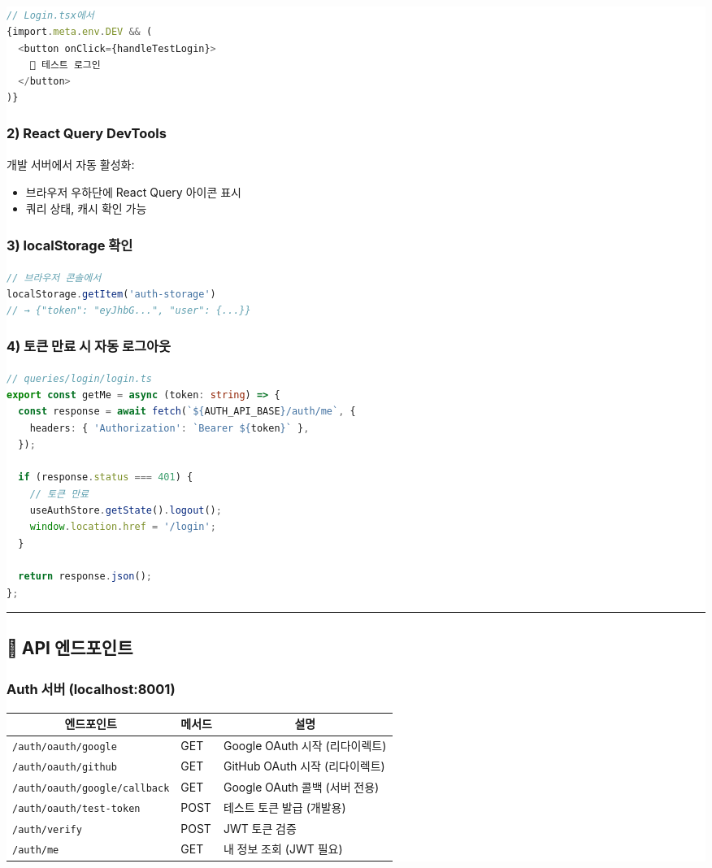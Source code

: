 ```typescript
// Login.tsx에서
{import.meta.env.DEV && (
  <button onClick={handleTestLogin}>
    🧪 테스트 로그인
  </button>
)}
```

### 2) React Query DevTools

개발 서버에서 자동 활성화:
- 브라우저 우하단에 React Query 아이콘 표시
- 쿼리 상태, 캐시 확인 가능

### 3) localStorage 확인

```javascript
// 브라우저 콘솔에서
localStorage.getItem('auth-storage')
// → {"token": "eyJhbG...", "user": {...}}
```

### 4) 토큰 만료 시 자동 로그아웃

```typescript
// queries/login/login.ts
export const getMe = async (token: string) => {
  const response = await fetch(`${AUTH_API_BASE}/auth/me`, {
    headers: { 'Authorization': `Bearer ${token}` },
  });

  if (response.status === 401) {
    // 토큰 만료
    useAuthStore.getState().logout();
    window.location.href = '/login';
  }

  return response.json();
};
```

---

## 🔗 API 엔드포인트

### Auth 서버 (localhost:8001)

| 엔드포인트 | 메서드 | 설명 |
|-----------|-------|------|
| `/auth/oauth/google` | GET | Google OAuth 시작 (리다이렉트) |
| `/auth/oauth/github` | GET | GitHub OAuth 시작 (리다이렉트) |
| `/auth/oauth/google/callback` | GET | Google OAuth 콜백 (서버 전용) |
| `/auth/oauth/test-token` | POST | 테스트 토큰 발급 (개발용) |
| `/auth/verify` | POST | JWT 토큰 검증 |
| `/auth/me` | GET | 내 정보 조회 (JWT 필요) |
